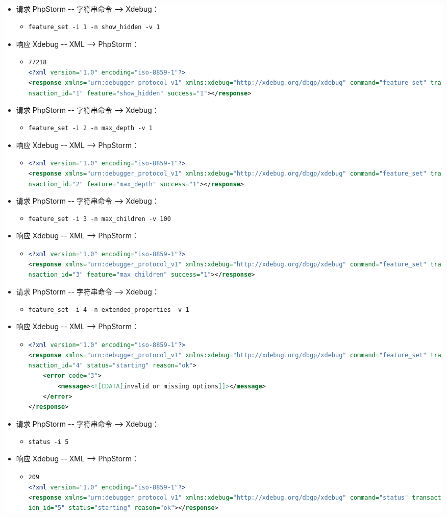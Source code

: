- 请求 PhpStorm -- 字符串命令 --> Xdebug：
  - `feature_set -i 1 -n show_hidden -v 1`
- 响应 Xdebug -- XML --> PhpStorm：

  - ```xml
    77218
    <?xml version="1.0" encoding="iso-8859-1"?>
    <response xmlns="urn:debugger_protocol_v1" xmlns:xdebug="http://xdebug.org/dbgp/xdebug" command="feature_set" transaction_id="1" feature="show_hidden" success="1"></response>
    ```

- 请求 PhpStorm -- 字符串命令 --> Xdebug：
  - `feature_set -i 2 -n max_depth -v 1`
- 响应 Xdebug -- XML --> PhpStorm：

  - ```xml
    <?xml version="1.0" encoding="iso-8859-1"?>
    <response xmlns="urn:debugger_protocol_v1" xmlns:xdebug="http://xdebug.org/dbgp/xdebug" command="feature_set" transaction_id="2" feature="max_depth" success="1"></response>
    ```

- 请求 PhpStorm -- 字符串命令 --> Xdebug：
  - `feature_set -i 3 -n max_children -v 100`
- 响应 Xdebug -- XML --> PhpStorm：

  - ```xml
    <?xml version="1.0" encoding="iso-8859-1"?>
    <response xmlns="urn:debugger_protocol_v1" xmlns:xdebug="http://xdebug.org/dbgp/xdebug" command="feature_set" transaction_id="3" feature="max_children" success="1"></response>
    ```

- 请求 PhpStorm -- 字符串命令 --> Xdebug：
  - `feature_set -i 4 -n extended_properties -v 1`
- 响应 Xdebug -- XML --> PhpStorm：

  - ```xml
    <?xml version="1.0" encoding="iso-8859-1"?>
    <response xmlns="urn:debugger_protocol_v1" xmlns:xdebug="http://xdebug.org/dbgp/xdebug" command="feature_set" transaction_id="4" status="starting" reason="ok">
        <error code="3">
            <message><![CDATA[invalid or missing options]]></message>
        </error>
    </response>
    ```

- 请求 PhpStorm -- 字符串命令 --> Xdebug：
  - `status -i 5`
- 响应 Xdebug -- XML --> PhpStorm：

  - ```xml
    209
    <?xml version="1.0" encoding="iso-8859-1"?>
    <response xmlns="urn:debugger_protocol_v1" xmlns:xdebug="http://xdebug.org/dbgp/xdebug" command="status" transaction_id="5" status="starting" reason="ok"></response>
    ```
